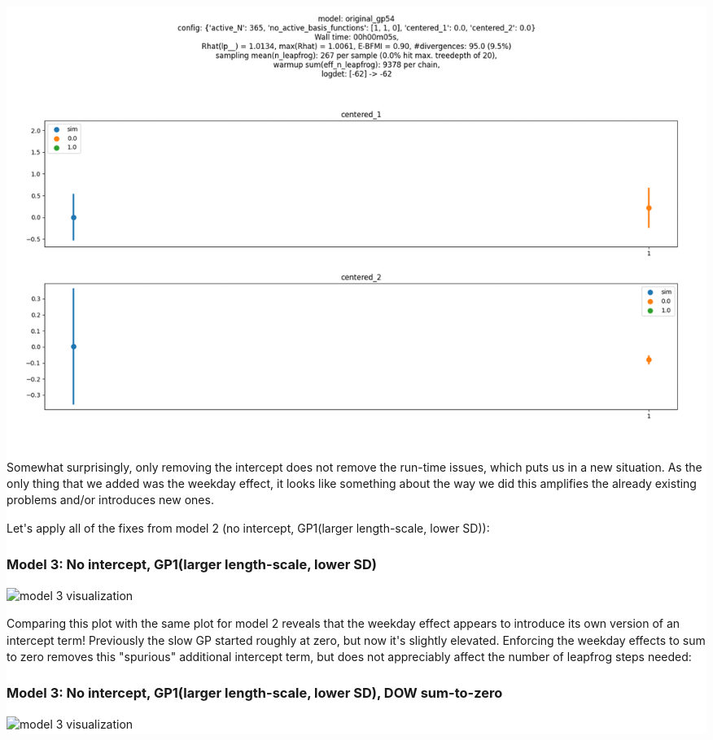 ![model 3 visualization](figs/m3_wviz.gif)

Somewhat surprisingly, only removing the intercept does not remove the run-time issues,
which puts us in a new situation. As the only thing that we added was the
weekday effect, it looks like something about the way we did this amplifies
the already existing problems and/or introduces new ones.

Let's apply all of the fixes from model 2 (no intercept, GP1(larger length-scale, lower SD)):

### Model 3: No intercept, GP1(larger length-scale, lower SD)

![model 3 visualization](figs/m3_intermediate_basis1_long11_small12_no_intercept_viz.gif)

Comparing this plot with the same plot for model 2 reveals that the
weekday effect appears to introduce its own version of an intercept term!
Previously the slow GP started roughly at zero, but now it's slightly elevated.
Enforcing the weekday effects to sum to zero removes this "spurious" additional
intercept term, but does not appreciably affect the number of leapfrog steps needed:

### Model 3: No intercept, GP1(larger length-scale, lower SD), DOW sum-to-zero

![model 3 visualization](figs/m3_intermediate_basis1_long11_small12_no_intercept_dow_sum_to_zero_viz.gif)
